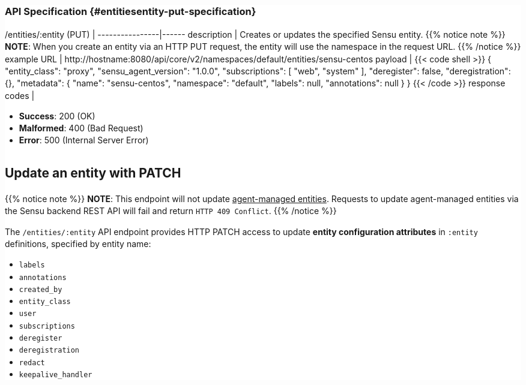 ### API Specification {#entitiesentity-put-specification}

/entities/:entity (PUT) | 
----------------|------
description     | Creates or updates the specified Sensu entity. {{% notice note %}}
**NOTE**: When you create an entity via an HTTP PUT request, the entity will use the namespace in the request URL.
{{% /notice %}}
example URL     | http://hostname:8080/api/core/v2/namespaces/default/entities/sensu-centos
payload         | {{< code shell >}}
{
  "entity_class": "proxy",
  "sensu_agent_version": "1.0.0",
  "subscriptions": [
    "web",
    "system"
  ],
  "deregister": false,
  "deregistration": {},
  "metadata": {
    "name": "sensu-centos",
    "namespace": "default",
    "labels": null,
    "annotations": null
  }
}
{{< /code >}}
response codes  | <ul><li>**Success**: 200 (OK)</li><li>**Malformed**: 400 (Bad Request)</li><li>**Error**: 500 (Internal Server Error)</li></ul>

## Update an entity with PATCH

{{% notice note %}}
**NOTE**: This endpoint will not update [agent-managed entities](../../../observability-pipeline/observe-entities/entities/#manage-agent-entities-via-the-agent).
Requests to update agent-managed entities via the Sensu backend REST API will fail and return `HTTP 409 Conflict`.
{{% /notice %}}

The `/entities/:entity` API endpoint provides HTTP PATCH access to update **entity configuration attributes** in `:entity` definitions, specified by entity name:

- `labels`
- `annotations`
- `created_by`
- `entity_class`
- `user`
- `subscriptions`
- `deregister`
- `deregistration`
- `redact`
- `keepalive_handler`
